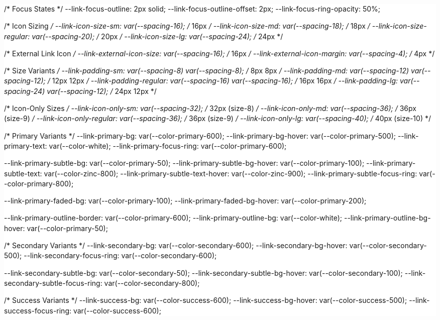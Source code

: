   /* Focus States */
  --link-focus-outline: 2px solid;
  --link-focus-outline-offset: 2px;
  --link-focus-ring-opacity: 50%;
  
  /* Icon Sizing */
  --link-icon-size-sm: var(--spacing-16);    /* 16px */
  --link-icon-size-md: var(--spacing-18);    /* 18px */
  --link-icon-size-regular: var(--spacing-20); /* 20px */
  --link-icon-size-lg: var(--spacing-24);    /* 24px */
  
  /* External Link Icon */
  --link-external-icon-size: var(--spacing-16); /* 16px */
  --link-external-icon-margin: var(--spacing-4); /* 4px */
  
  /* Size Variants */
  --link-padding-sm: var(--spacing-8) var(--spacing-8);      /* 8px 8px */
  --link-padding-md: var(--spacing-12) var(--spacing-12);    /* 12px 12px */
  --link-padding-regular: var(--spacing-16) var(--spacing-16); /* 16px 16px */
  --link-padding-lg: var(--spacing-24) var(--spacing-12);    /* 24px 12px */
  
  /* Icon-Only Sizes */
  --link-icon-only-sm: var(--spacing-32);    /* 32px (size-8) */
  --link-icon-only-md: var(--spacing-36);    /* 36px (size-9) */
  --link-icon-only-regular: var(--spacing-36); /* 36px (size-9) */
  --link-icon-only-lg: var(--spacing-40);    /* 40px (size-10) */
  
  /* Primary Variants */
  --link-primary-bg: var(--color-primary-600);
  --link-primary-bg-hover: var(--color-primary-500);
  --link-primary-text: var(--color-white);
  --link-primary-focus-ring: var(--color-primary-600);
  
  --link-primary-subtle-bg: var(--color-primary-50);
  --link-primary-subtle-bg-hover: var(--color-primary-100);
  --link-primary-subtle-text: var(--color-zinc-800);
  --link-primary-subtle-text-hover: var(--color-zinc-900);
  --link-primary-subtle-focus-ring: var(--color-primary-800);
  
  --link-primary-faded-bg: var(--color-primary-100);
  --link-primary-faded-bg-hover: var(--color-primary-200);
  
  --link-primary-outline-border: var(--color-primary-600);
  --link-primary-outline-bg: var(--color-white);
  --link-primary-outline-bg-hover: var(--color-primary-50);
  
  /* Secondary Variants */
  --link-secondary-bg: var(--color-secondary-600);
  --link-secondary-bg-hover: var(--color-secondary-500);
  --link-secondary-focus-ring: var(--color-secondary-600);
  
  --link-secondary-subtle-bg: var(--color-secondary-50);
  --link-secondary-subtle-bg-hover: var(--color-secondary-100);
  --link-secondary-subtle-focus-ring: var(--color-secondary-800);
  
  /* Success Variants */
  --link-success-bg: var(--color-success-600);
  --link-success-bg-hover: var(--color-success-500);
  --link-success-focus-ring: var(--color-success-600);
  